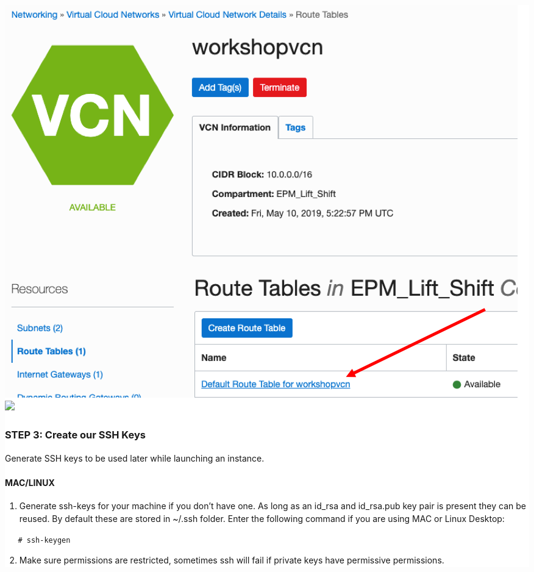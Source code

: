 ![](images/018.png)
![](images/019.png)


### **STEP 3**:  Create our SSH Keys

Generate SSH keys to be used later while launching an instance.

#### MAC/LINUX 

1. Generate ssh-keys for your machine if you don’t have one. As long as an id_rsa and id_rsa.pub key pair is present they can be reused. By default these are stored in ~/.ssh folder. Enter the following command if you are using MAC or Linux Desktop:
   
```   
   # ssh-keygen
```

2. Make sure permissions are restricted, sometimes ssh will fail if private keys have permissive permissions.
   
